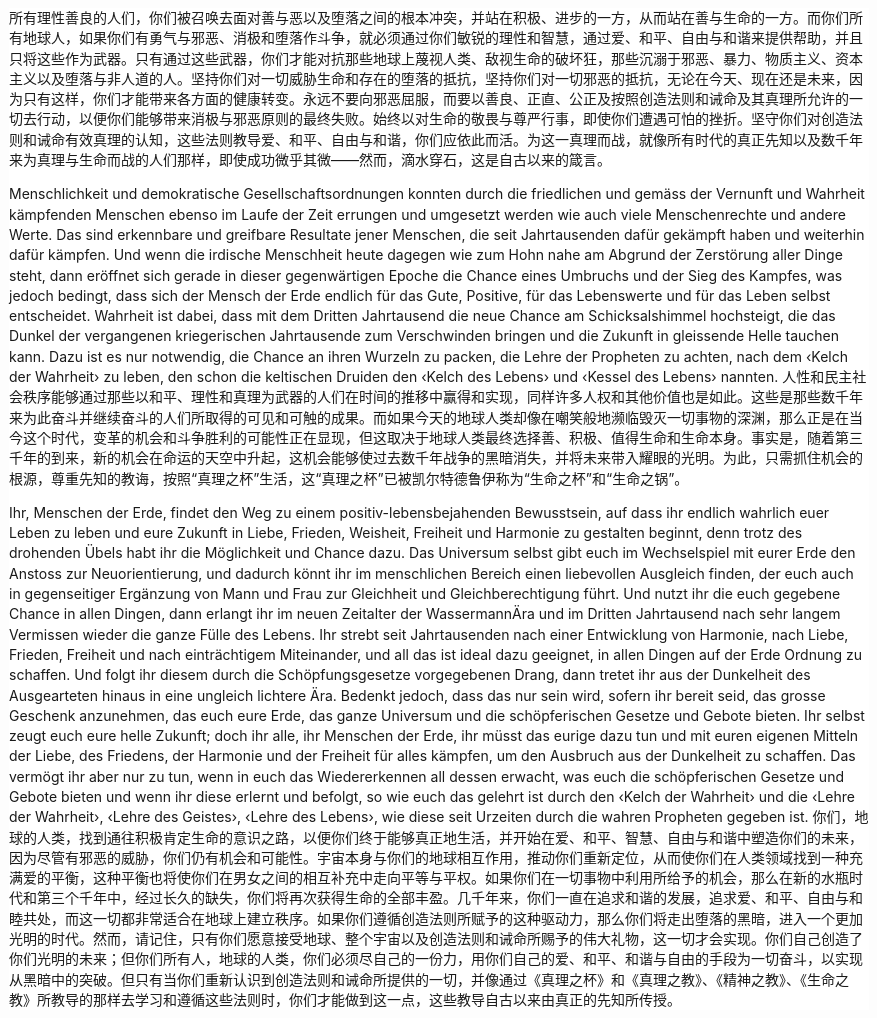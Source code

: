 所有理性善良的人们，你们被召唤去面对善与恶以及堕落之间的根本冲突，并站在积极、进步的一方，从而站在善与生命的一方。而你们所有地球人，如果你们有勇气与邪恶、消极和堕落作斗争，就必须通过你们敏锐的理性和智慧，通过爱、和平、自由与和谐来提供帮助，并且只将这些作为武器。只有通过这些武器，你们才能对抗那些地球上蔑视人类、敌视生命的破坏狂，那些沉溺于邪恶、暴力、物质主义、资本主义以及堕落与非人道的人。坚持你们对一切威胁生命和存在的堕落的抵抗，坚持你们对一切邪恶的抵抗，无论在今天、现在还是未来，因为只有这样，你们才能带来各方面的健康转变。永远不要向邪恶屈服，而要以善良、正直、公正及按照创造法则和诫命及其真理所允许的一切去行动，以便你们能够带来消极与邪恶原则的最终失败。始终以对生命的敬畏与尊严行事，即使你们遭遇可怕的挫折。坚守你们对创造法则和诫命有效真理的认知，这些法则教导爱、和平、自由与和谐，你们应依此而活。为这一真理而战，就像所有时代的真正先知以及数千年来为真理与生命而战的人们那样，即使成功微乎其微——然而，滴水穿石，这是自古以来的箴言。

Menschlichkeit und demokratische Gesellschaftsordnungen konnten durch die friedlichen und gemäss der Vernunft und Wahrheit kämpfenden Menschen ebenso im Laufe der Zeit errungen und umgesetzt werden wie auch viele Menschenrechte und andere Werte. Das sind erkennbare und greifbare Resultate jener Menschen, die seit Jahrtausenden dafür gekämpft haben und weiterhin dafür kämpfen. Und wenn die irdische Menschheit heute dagegen wie zum Hohn nahe am Abgrund der Zerstörung aller Dinge steht, dann eröffnet sich gerade in dieser gegenwärtigen Epoche die Chance eines Umbruchs und der Sieg des Kampfes, was jedoch bedingt, dass sich der Mensch der Erde endlich für das Gute, Positive, für das Lebenswerte und für das Leben selbst entscheidet. Wahrheit ist dabei, dass mit dem Dritten Jahrtausend die neue Chance am Schicksalshimmel hochsteigt, die das Dunkel der vergangenen kriegerischen Jahrtausende zum Verschwinden bringen und die Zukunft in gleissende Helle tauchen kann. Dazu ist es nur notwendig, die Chance an ihren Wurzeln zu packen, die Lehre der Propheten zu achten, nach dem ‹Kelch der Wahrheit› zu leben, den schon die keltischen Druiden den ‹Kelch des Lebens› und ‹Kessel des Lebens› nannten.
人性和民主社会秩序能够通过那些以和平、理性和真理为武器的人们在时间的推移中赢得和实现，同样许多人权和其他价值也是如此。这些是那些数千年来为此奋斗并继续奋斗的人们所取得的可见和可触的成果。而如果今天的地球人类却像在嘲笑般地濒临毁灭一切事物的深渊，那么正是在当今这个时代，变革的机会和斗争胜利的可能性正在显现，但这取决于地球人类最终选择善、积极、值得生命和生命本身。事实是，随着第三千年的到来，新的机会在命运的天空中升起，这机会能够使过去数千年战争的黑暗消失，并将未来带入耀眼的光明。为此，只需抓住机会的根源，尊重先知的教诲，按照“真理之杯”生活，这“真理之杯”已被凯尔特德鲁伊称为“生命之杯”和“生命之锅”。

Ihr, Menschen der Erde, findet den Weg zu einem positiv-lebensbejahenden Bewusstsein, auf dass ihr endlich wahrlich euer Leben zu leben und eure Zukunft in Liebe, Frieden, Weisheit, Freiheit und Harmonie zu gestalten beginnt, denn trotz des drohenden Übels habt ihr die Möglichkeit und Chance dazu. Das Universum selbst gibt euch im Wechselspiel mit eurer Erde den Anstoss zur Neuorientierung, und dadurch könnt ihr im menschlichen Bereich einen liebevollen Ausgleich finden, der euch auch in gegenseitiger Ergänzung von Mann und Frau zur Gleichheit und Gleichberechtigung führt. Und nutzt ihr die euch gegebene Chance in allen Dingen, dann erlangt ihr im neuen Zeitalter der WassermannÄra und im Dritten Jahrtausend nach sehr langem Vermissen wieder die ganze Fülle des Lebens. Ihr strebt seit Jahrtausenden nach einer Entwicklung von Harmonie, nach Liebe, Frieden, Freiheit und nach einträchtigem Miteinander, und all das ist ideal dazu geeignet, in allen Dingen auf der Erde Ordnung zu schaffen. Und folgt ihr diesem durch die Schöpfungsgesetze vorgegebenen Drang, dann tretet ihr aus der Dunkelheit des Ausgearteten hinaus in eine ungleich lichtere Ära. Bedenkt jedoch, dass das nur sein wird, sofern ihr bereit seid, das grosse Geschenk anzunehmen, das euch eure Erde, das ganze Universum und die schöpferischen Gesetze und Gebote bieten. Ihr selbst zeugt euch eure helle Zukunft; doch ihr alle, ihr Menschen der Erde, ihr müsst das eurige dazu tun und mit euren eigenen Mitteln der Liebe, des Friedens, der Harmonie und der Freiheit für alles kämpfen, um den Ausbruch aus der Dunkelheit zu schaffen. Das vermögt ihr aber nur zu tun, wenn in euch das Wiedererkennen all dessen erwacht, was euch die schöpferischen Gesetze und Gebote bieten und wenn ihr diese erlernt und befolgt, so wie euch das gelehrt ist durch den ‹Kelch der Wahrheit› und die ‹Lehre der Wahrheit›, ‹Lehre des Geistes›, ‹Lehre des Lebens›, wie diese seit Urzeiten durch die wahren Propheten gegeben ist.
你们，地球的人类，找到通往积极肯定生命的意识之路，以便你们终于能够真正地生活，并开始在爱、和平、智慧、自由与和谐中塑造你们的未来，因为尽管有邪恶的威胁，你们仍有机会和可能性。宇宙本身与你们的地球相互作用，推动你们重新定位，从而使你们在人类领域找到一种充满爱的平衡，这种平衡也将使你们在男女之间的相互补充中走向平等与平权。如果你们在一切事物中利用所给予的机会，那么在新的水瓶时代和第三个千年中，经过长久的缺失，你们将再次获得生命的全部丰盈。几千年来，你们一直在追求和谐的发展，追求爱、和平、自由与和睦共处，而这一切都非常适合在地球上建立秩序。如果你们遵循创造法则所赋予的这种驱动力，那么你们将走出堕落的黑暗，进入一个更加光明的时代。然而，请记住，只有你们愿意接受地球、整个宇宙以及创造法则和诫命所赐予的伟大礼物，这一切才会实现。你们自己创造了你们光明的未来；但你们所有人，地球的人类，你们必须尽自己的一份力，用你们自己的爱、和平、和谐与自由的手段为一切奋斗，以实现从黑暗中的突破。但只有当你们重新认识到创造法则和诫命所提供的一切，并像通过《真理之杯》和《真理之教》、《精神之教》、《生命之教》所教导的那样去学习和遵循这些法则时，你们才能做到这一点，这些教导自古以来由真正的先知所传授。
